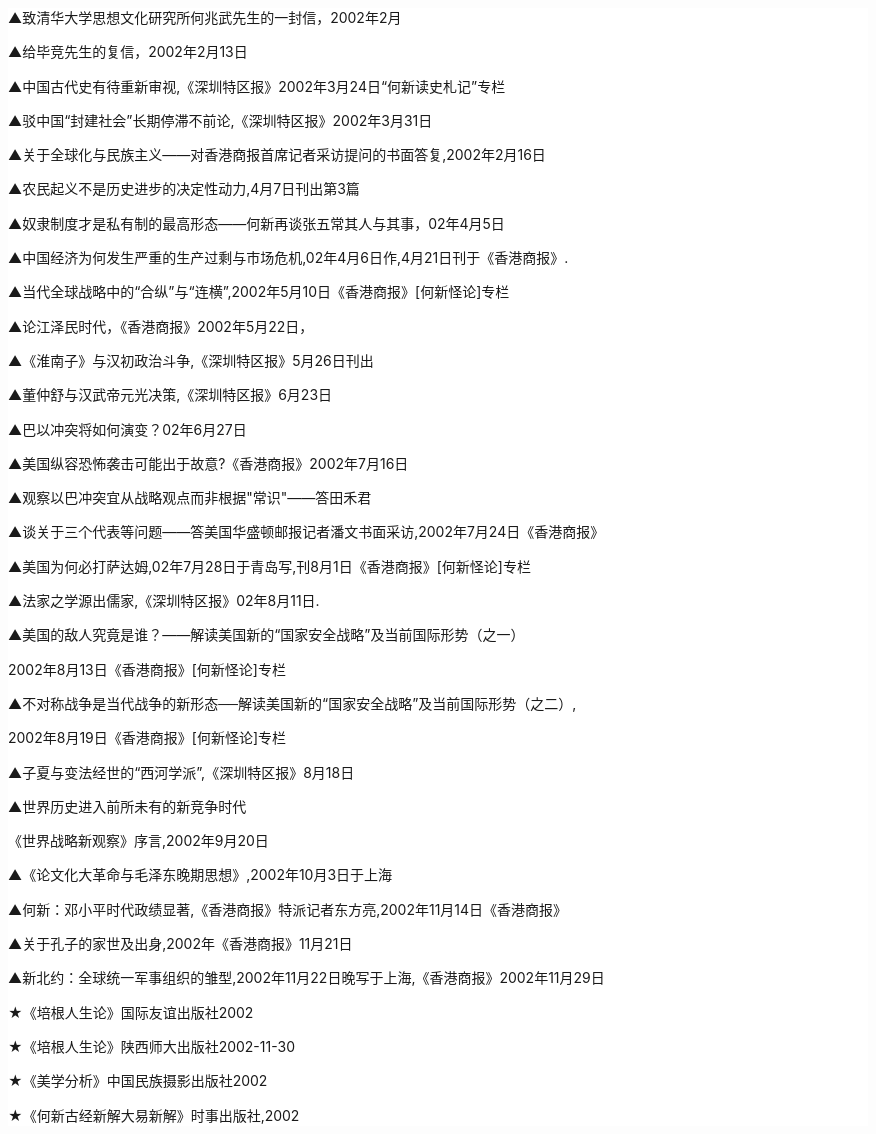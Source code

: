 ▲致清华大学思想文化研究所何兆武先生的一封信，2002年2月 

▲给毕竞先生的复信，2002年2月13日 

▲中国古代史有待重新审视,《深圳特区报》2002年3月24日“何新读史札记”专栏 

▲驳中国“封建社会”长期停滞不前论,《深圳特区报》2002年3月31日 

▲关于全球化与民族主义——对香港商报首席记者采访提问的书面答复,2002年2月16日 

▲农民起义不是历史进步的决定性动力,4月7日刊出第3篇 

▲奴隶制度才是私有制的最高形态——何新再谈张五常其人与其事，02年4月5日 

▲中国经济为何发生严重的生产过剩与市场危机,02年4月6日作,4月21日刊于《香港商报》. 

▲当代全球战略中的“合纵”与“连横”,2002年5月10日《香港商报》[何新怪论]专栏 

▲论江泽民时代，《香港商报》2002年5月22日， 

▲《淮南子》与汉初政治斗争,《深圳特区报》5月26日刊出 

▲董仲舒与汉武帝元光决策,《深圳特区报》6月23日 

▲巴以冲突将如何演变？02年6月27日 

▲美国纵容恐怖袭击可能出于故意?《香港商报》2002年7月16日 

▲观察以巴冲突宜从战略观点而非根据"常识"——答田禾君 

▲谈关于三个代表等问题——答美国华盛顿邮报记者潘文书面采访,2002年7月24日《香港商报》 

▲美国为何必打萨达姆,02年7月28日于青岛写,刊8月1日《香港商报》[何新怪论]专栏 

▲法家之学源出儒家,《深圳特区报》02年8月11日. 

▲美国的敌人究竟是谁？——解读美国新的“国家安全战略”及当前国际形势（之一）

2002年8月13日《香港商报》[何新怪论]专栏 

▲不对称战争是当代战争的新形态──解读美国新的“国家安全战略”及当前国际形势（之二）,

2002年8月19日《香港商报》[何新怪论]专栏 

▲子夏与变法经世的“西河学派”,《深圳特区报》8月18日 

▲世界历史进入前所未有的新竞争时代

《世界战略新观察》序言,2002年9月20日 

▲《论文化大革命与毛泽东晚期思想》,2002年10月3日于上海

▲何新：邓小平时代政绩显著,《香港商报》特派记者东方亮,2002年11月14日《香港商报》 

▲关于孔子的家世及出身,2002年《香港商报》11月21日 

▲新北约：全球统一军事组织的雏型,2002年11月22日晚写于上海,《香港商报》2002年11月29日 

★《培根人生论》国际友谊出版社2002 

★《培根人生论》陕西师大出版社2002-11-30 

★《美学分析》中国民族摄影出版社2002 

★《何新古经新解大易新解》时事出版社,2002 
